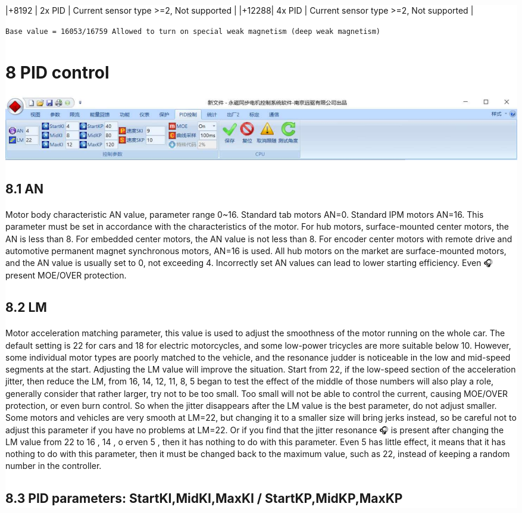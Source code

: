 |+8192 | 2x PID | Current sensor type >=2, Not supported |
|+12288| 4x PID | Current sensor type >=2, Not supported |

`Base value = 16053/16759 Allowed to turn on special weak magnetism (deep weak magnetism)`

# 8 PID control

![image](/images/14.jpg)

## 8.1 AN

Motor body characteristic AN value, parameter range 0~16.
Standard tab motors AN=0. Standard IPM motors AN=16.
This parameter must be set in accordance with the characteristics of the motor. For hub motors, surface-mounted center motors, the AN is less than 8. For embedded center motors, the AN value is not less than 8.
For encoder center motors with remote drive and automotive permanent magnet synchronous motors, AN=16 is used.
All hub motors on the market are surface-mounted motors, and the AN value is usually set to 0, not exceeding 4. Incorrectly set AN values can lead to lower starting efficiency.
Even 🎧 present MOE/OVER protection.

## 8.2 LM

Motor acceleration matching parameter, this value is used to adjust the smoothness of the motor running on the whole car. The default setting is 22 for cars and 18 for electric motorcycles, and some low-power tricycles are more suitable below 10.
However, some individual motor types are poorly matched to the vehicle, and the resonance judder is noticeable in the low and mid-speed segments at the start.
Adjusting the LM value will improve the situation.
Start from 22, if the low-speed section of the acceleration jitter, then reduce the LM, from 16, 14, 12, 11, 8, 5 began to test the effect of the middle of those numbers will also play a role, generally consider that rather larger, try not to be too small. Too small will not be able to control the current, causing MOE/OVER protection, or even burn control. So when the jitter disappears after the LM value is the best parameter, do not adjust smaller.
Some motors and vehicles are very smooth at LM=22, but changing it to a smaller size will bring jerks instead, so be careful not to adjust this parameter if you have no problems at LM=22.
Or if you find that the jitter resonance 🎧 is present after changing the LM value from 22 to 16 , 14 , o erven 5 , then it has nothing to do with this parameter. Even 5 has little effect, it means that it has nothing to do with this parameter, then it must be changed back to the maximum value, such as 22, instead of keeping a random number in the controller.

## 8.3 PID parameters: StartKI,MidKI,MaxKI / StartKP,MidKP,MaxKP
